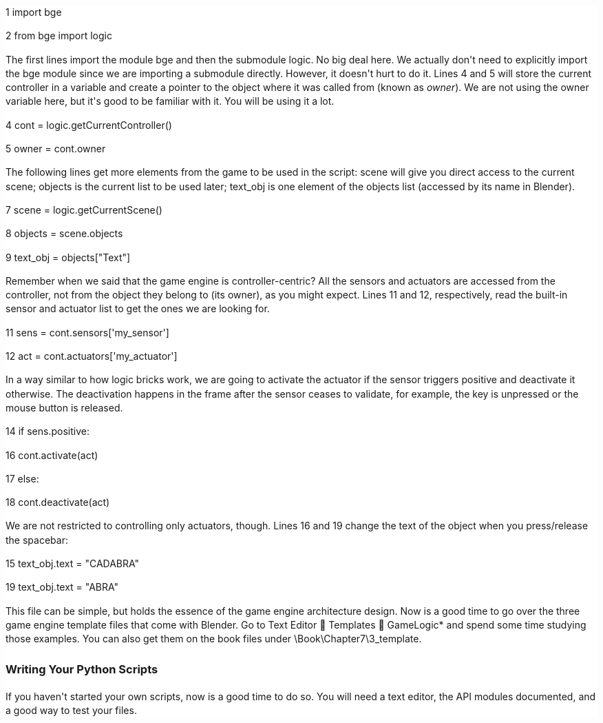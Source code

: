  1     import bge

 2     from bge import logic

The first lines import the module bge and then the submodule logic. No big deal here. We actually don't need to explicitly import the bge module since we are importing a submodule directly. However, it doesn't hurt to do it. Lines 4 and 5 will store the current controller in a variable and create a pointer to the object where it was called from (known as _owner_). We are not using the owner variable here, but it's good to be familiar with it. You will be using it a lot.

 4     cont = logic.getCurrentController()

 5     owner = cont.owner

The following lines get more elements from the game to be used in the script: scene will give you direct access to the current scene; objects is the current list to be used later; text\_obj is one element of the objects list (accessed by its name in Blender).

 7     scene = logic.getCurrentScene()

 8     objects = scene.objects

 9     text\_obj = objects["Text"]

Remember when we said that the game engine is controller-centric? All the sensors and actuators are accessed from the controller, not from the object they belong to (its owner), as you might expect. Lines 11 and 12, respectively, read the built-in sensor and actuator list to get the ones we are looking for.

11     sens = cont.sensors['my\_sensor']

12     act = cont.actuators['my\_actuator']

In a way similar to how logic bricks work, we are going to activate the actuator if the sensor triggers positive and deactivate it otherwise. The deactivation happens in the frame after the sensor ceases to validate, for example, the key is unpressed or the mouse button is released.

14     if sens.positive:

16         cont.activate(act)

17     else:

18         cont.deactivate(act)

We are not restricted to controlling only actuators, though. Lines 16 and 19 change the text of the object when you press/release the spacebar:

15     text\_obj.text = "CADABRA"

19     text\_obj.text = "ABRA"

This file can be simple, but holds the essence of the game engine architecture design. Now is a good time to go over the three game engine template files that come with Blender. Go to Text Editor  Templates  GameLogic\* and spend some time studying those examples. You can also get them on the book files under \Book\Chapter7\3\_template\.

### Writing Your Python Scripts

If you haven't started your own scripts, now is a good time to do so. You will need a text editor, the API modules documented, and a good way to test your files.
